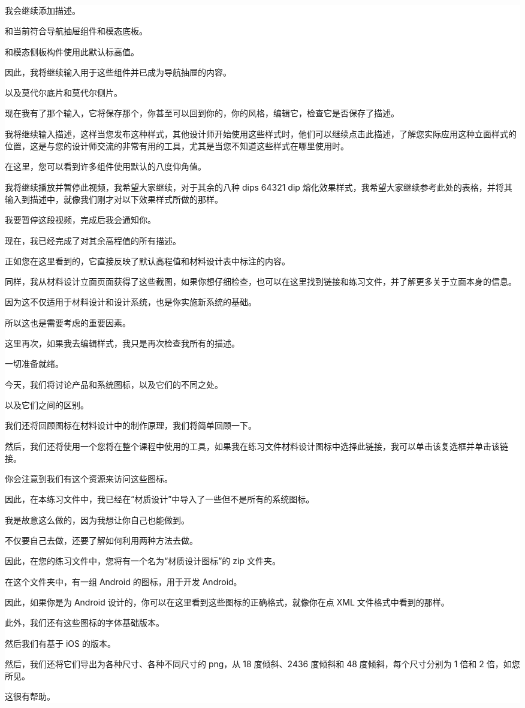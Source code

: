 我会继续添加描述。

和当前符合导航抽屉组件和模态底板。

和模态侧板构件使用此默认标高值。

因此，我将继续输入用于这些组件并已成为导航抽屉的内容。

以及莫代尔底片和莫代尔侧片。

现在我有了那个输入，它将保存那个，你甚至可以回到你的，你的风格，编辑它，检查它是否保存了描述。

我将继续输入描述，这样当您发布这种样式，其他设计师开始使用这些样式时，他们可以继续点击此描述，了解您实际应用这种立面样式的位置，这是与您的设计师交流的非常有用的工具，尤其是当您不知道这些样式在哪里使用时。

在这里，您可以看到许多组件使用默认的八度仰角值。

我将继续播放并暂停此视频，我希望大家继续，对于其余的八种 dips 64321 dip 熔化效果样式，我希望大家继续参考此处的表格，并将其输入到描述中，就像我们刚才对以下效果样式所做的那样。

我要暂停这段视频，完成后我会通知你。

现在，我已经完成了对其余高程值的所有描述。

正如您在这里看到的，它直接反映了默认高程值和材料设计表中标注的内容。

同样，我从材料设计立面页面获得了这些截图，如果你想仔细检查，也可以在这里找到链接和练习文件，并了解更多关于立面本身的信息。

因为这不仅适用于材料设计和设计系统，也是你实施新系统的基础。

所以这也是需要考虑的重要因素。

这里再次，如果我去编辑样式，我只是再次检查我所有的描述。

一切准备就绪。

今天，我们将讨论产品和系统图标，以及它们的不同之处。

以及它们之间的区别。

我们还将回顾图标在材料设计中的制作原理，我们将简单回顾一下。

然后，我们还将使用一个您将在整个课程中使用的工具，如果我在练习文件材料设计图标中选择此链接，我可以单击该复选框并单击该链接。

你会注意到我们有这个资源来访问这些图标。

因此，在本练习文件中，我已经在“材质设计”中导入了一些但不是所有的系统图标。

我是故意这么做的，因为我想让你自己也能做到。

不仅要自己去做，还要了解如何利用两种方法去做。

因此，在您的练习文件中，您将有一个名为“材质设计图标”的 zip 文件夹。

在这个文件夹中，有一组 Android 的图标，用于开发 Android。

因此，如果你是为 Android 设计的，你可以在这里看到这些图标的正确格式，就像你在点 XML 文件格式中看到的那样。

此外，我们还有这些图标的字体基础版本。

然后我们有基于 iOS 的版本。

然后，我们还将它们导出为各种尺寸、各种不同尺寸的 png，从 18 度倾斜、2436 度倾斜和 48 度倾斜，每个尺寸分别为 1 倍和 2 倍，如您所见。

这很有帮助。
